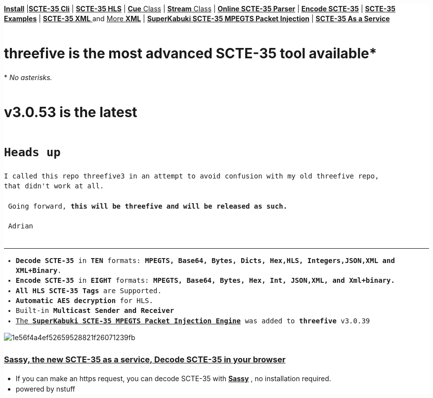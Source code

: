  [__Install__](#install) |[__SCTE-35 Cli__](#the-cli-tool) | [__SCTE-35 HLS__](https://github.com/superkabuki/threefive/blob/main/hls.md) | [__Cue__ Class](https://github.com/superkabuki/threefive/blob/main/cue.md) | [__Stream__ Class](https://github.com/superkabuki/threefive/blob/main/stream.md) | [__Online SCTE-35 Parser__](https://iodisco.com/scte35) | [__Encode SCTE-35__](https://github.com/superkabuki/threefive/blob/main/encode.md) | [__SCTE-35 Examples__](https://github.com/superkabuki/threefive/tree/main/examples)
 | [__SCTE-35 XML__ ](https://github.com/superkabuki/SCTE-35/blob/main/xml.md) and [More __XML__](node.md) | [__SuperKabuki SCTE-35 MPEGTS Packet Injection__](inject.md) | [__SCTE-35 As a Service__](sassy.md)


# threefive is the most advanced SCTE-35 tool available*


 \* _No asterisks._


# v3.0.53 is the latest 

# `Heads up` 
<pre>I called this repo threefive3 in an attempt to avoid confusion with my old threefive repo,
that didn't work at all.
 
 Going forward, <b>this will be threefive and will be released as such.</b>

 Adrian
 </pre>
<samp>
	
---

* __Decode SCTE-35__ in __TEN__ formats: __MPEGTS, Base64, Bytes, Dicts, Hex,HLS, Integers,JSON,XML and XML+Binary__.
* __Encode SCTE-35__ in __EIGHT__ formats: __MPEGTS, Base64, Bytes, Hex, Int, JSON,XML, and Xml+binary.__
* __All HLS SCTE-35 Tags__ are Supported.
* __Automatic AES decryption__ for HLS.
* Built-in __Multicast Sender and Receiver__ 
* [The __SuperKabuki SCTE-35 MPEGTS Packet Injection Engine__](inject.md) was added to __threefive__ v3.0.39
</samp>

![1e56f4a4ef52659528821f26071239fb](https://github.com/user-attachments/assets/d0377d75-c35a-48a9-97f4-c8797abc33dd)





### [Sassy, the new SCTE-35 as a service, Decode SCTE-35 in your browser](sassy.md)      

* If you can make an https request, you can decode SCTE-35 with [__Sassy__](sassy.md) , no installation required.
* powered by nstuff

